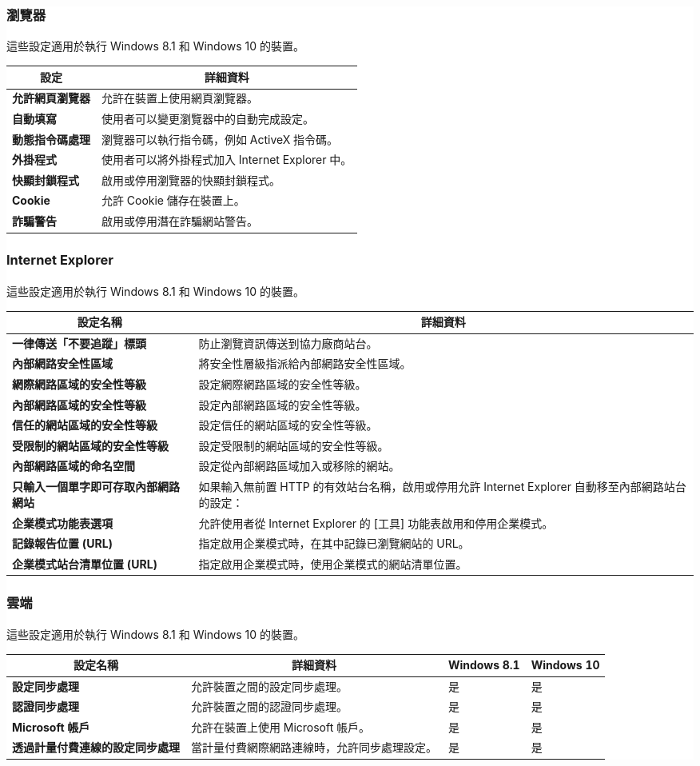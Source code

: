 ### <a name="browser"></a>瀏覽器  
 這些設定適用於執行 Windows 8.1 和 Windows 10 的裝置。  
  
|設定|詳細資料|  
|-------------|-------------|  
|**允許網頁瀏覽器**|允許在裝置上使用網頁瀏覽器。|  
|**自動填寫**|使用者可以變更瀏覽器中的自動完成設定。|  
|**動態指令碼處理**|瀏覽器可以執行指令碼，例如 ActiveX 指令碼。|  
|**外掛程式**|使用者可以將外掛程式加入 Internet Explorer 中。|  
|**快顯封鎖程式**|啟用或停用瀏覽器的快顯封鎖程式。|  
|**Cookie**|允許 Cookie 儲存在裝置上。|  
|**詐騙警告**|啟用或停用潛在詐騙網站警告。|  
  
###  <a name="internet-explorer"></a>Internet Explorer  
 這些設定適用於執行 Windows 8.1 和 Windows 10 的裝置。  
  
|設定名稱|詳細資料|  
|------------------|-------------|  
|**一律傳送「不要追蹤」標頭**|防止瀏覽資訊傳送到協力廠商站台。|  
|**內部網路安全性區域**|將安全性層級指派給內部網路安全性區域。|  
|**網際網路區域的安全性等級**|設定網際網路區域的安全性等級。|  
|**內部網路區域的安全性等級**|設定內部網路區域的安全性等級。|  
|**信任的網站區域的安全性等級**|設定信任的網站區域的安全性等級。|  
|**受限制的網站區域的安全性等級**|設定受限制的網站區域的安全性等級。|  
|**內部網路區域的命名空間**|設定從內部網路區域加入或移除的網站。|  
|**只輸入一個單字即可存取內部網路網站**|如果輸入無前置 HTTP 的有效站台名稱，啟用或停用允許 Internet Explorer 自動移至內部網路站台的設定：|  
|**企業模式功能表選項**|允許使用者從 Internet Explorer 的 [工具] 功能表啟用和停用企業模式。|  
|**記錄報告位置 (URL)**|指定啟用企業模式時，在其中記錄已瀏覽網站的 URL。|  
|**企業模式站台清單位置 (URL)**|指定啟用企業模式時，使用企業模式的網站清單位置。|  
  
###  <a name="cloud"></a>雲端  
 這些設定適用於執行 Windows 8.1 和 Windows 10 的裝置。  
  
|設定名稱|詳細資料|Windows 8.1|Windows 10|  
|------------------|-------------|-----------------|----------------|  
|**設定同步處理**|允許裝置之間的設定同步處理。|是|是|  
|**認證同步處理**|允許裝置之間的認證同步處理。|是|是|  
|**Microsoft 帳戶**|允許在裝置上使用 Microsoft 帳戶。|是|是|  
|**透過計量付費連線的設定同步處理**|當計量付費網際網路連線時，允許同步處理設定。|是|是|  
  